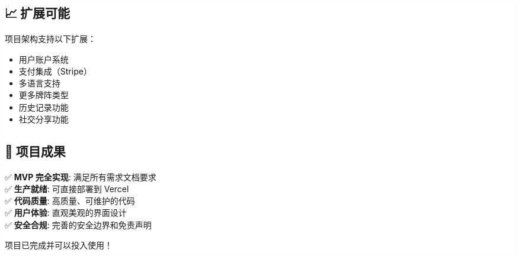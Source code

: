 ## 📈 扩展可能

项目架构支持以下扩展：
- 用户账户系统
- 支付集成（Stripe）
- 多语言支持
- 更多牌阵类型
- 历史记录功能
- 社交分享功能

## 🎉 项目成果

✅ **MVP 完全实现**: 满足所有需求文档要求  
✅ **生产就绪**: 可直接部署到 Vercel  
✅ **代码质量**: 高质量、可维护的代码  
✅ **用户体验**: 直观美观的界面设计  
✅ **安全合规**: 完善的安全边界和免责声明  

项目已完成并可以投入使用！
